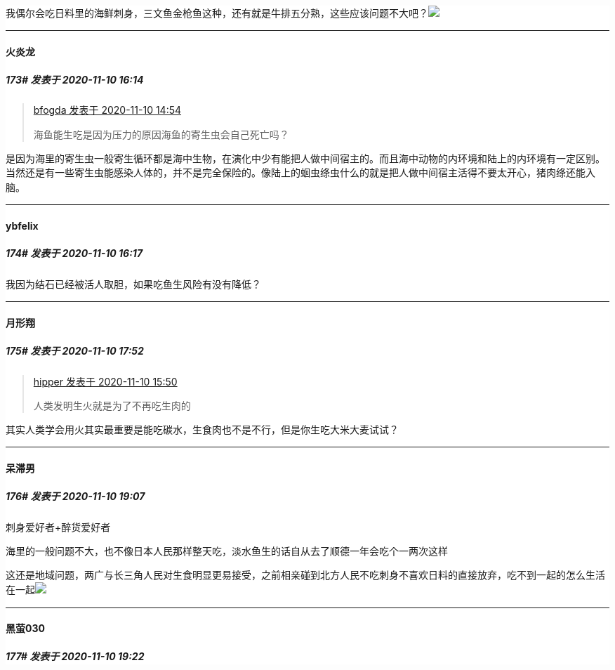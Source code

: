 
我偶尔会吃日料里的海鲜刺身，三文鱼金枪鱼这种，还有就是牛排五分熟，这些应该问题不大吧？<img src="https://static.saraba1st.com/image/smiley/face2017/007.png" referrerpolicy="no-referrer">


-----

####  火炎龙  
##### 173#       发表于 2020-11-10 16:14


<blockquote><a href="httphttps://bbs.saraba1st.com/2b/forum.php?mod=redirect&amp;goto=findpost&amp;pid=49347072&amp;ptid=1970637" target="_blank">bfogda 发表于 2020-11-10 14:54</a>

海鱼能生吃是因为压力的原因海鱼的寄生虫会自己死亡吗？</blockquote>
是因为海里的寄生虫一般寄生循环都是海中生物，在演化中少有能把人做中间宿主的。而且海中动物的内环境和陆上的内环境有一定区别。当然还是有一些寄生虫能感染人体的，并不是完全保险的。像陆上的蛔虫绦虫什么的就是把人做中间宿主活得不要太开心，猪肉绦还能入脑。


-----

####  ybfelix  
##### 174#       发表于 2020-11-10 16:17


我因为结石已经被活人取胆，如果吃鱼生风险有没有降低？


-----

####  月形翔  
##### 175#       发表于 2020-11-10 17:52


<blockquote><a href="httphttps://bbs.saraba1st.com/2b/forum.php?mod=redirect&amp;goto=findpost&amp;pid=49347705&amp;ptid=1970637" target="_blank">hipper 发表于 2020-11-10 15:50</a>

人类发明生火就是为了不再吃生肉的</blockquote>
其实人类学会用火其实最重要是能吃碳水，生食肉也不是不行，但是你生吃大米大麦试试？


-----

####  呆滞男  
##### 176#       发表于 2020-11-10 19:07


刺身爱好者+醉货爱好者

海里的一般问题不大，也不像日本人民那样整天吃，淡水鱼生的话自从去了顺德一年会吃个一两次这样

这还是地域问题，两广与长三角人民对生食明显更易接受，之前相亲碰到北方人民不吃刺身不喜欢日料的直接放弃，吃不到一起的怎么生活在一起<img src="https://static.saraba1st.com/image/smiley/face2017/037.png" referrerpolicy="no-referrer">


-----

####  黑萤030  
##### 177#       发表于 2020-11-10 19:22
